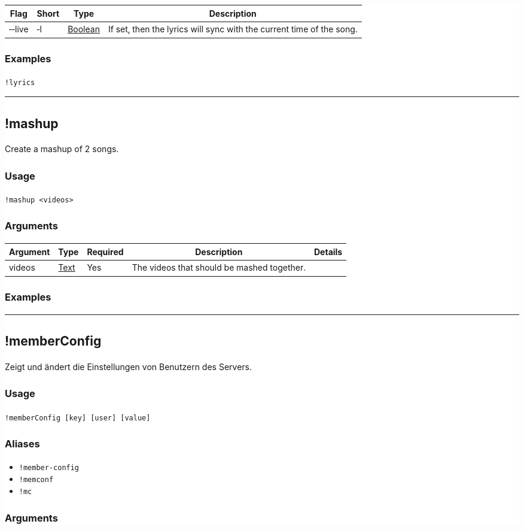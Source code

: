 | Flag                 | Short     | Type                | Description                                                          |
| -------------------- | --------- | ------------------- | -------------------------------------------------------------------- |
| &#x2011;&#x2011;live | &#x2011;l | [Boolean](#Boolean) | If set, then the lyrics will sync with the current time of the song. |

### Examples

```text
!lyrics
```

<a name='mashup'></a>

---

## !mashup

Create a mashup of 2 songs.

### Usage

```text
!mashup <videos>
```

### Arguments

| Argument | Type          | Required | Description                                | Details |
| -------- | ------------- | -------- | ------------------------------------------ | ------- |
| videos   | [Text](#Text) | Yes      | The videos that should be mashed together. |         |

### Examples

<a name='memberConfig'></a>

---

## !memberConfig

Zeigt und ändert die Einstellungen von Benutzern des Servers.

### Usage

```text
!memberConfig [key] [user] [value]
```

### Aliases

- `!member-config`
- `!memconf`
- `!mc`

### Arguments
